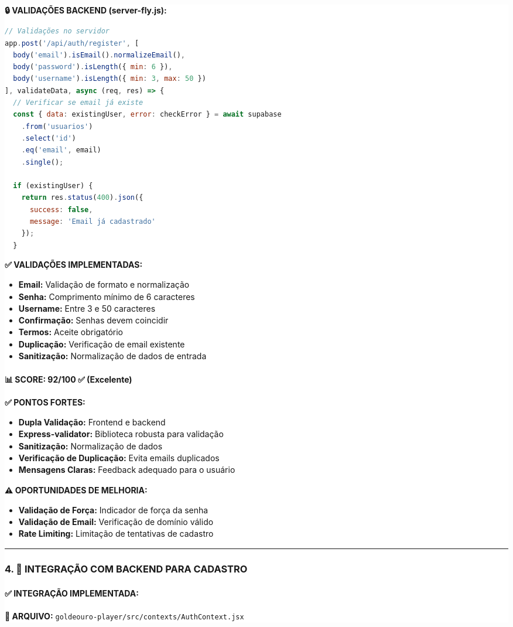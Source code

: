 **🔒 VALIDAÇÕES BACKEND (server-fly.js):**
```javascript
// Validações no servidor
app.post('/api/auth/register', [
  body('email').isEmail().normalizeEmail(),
  body('password').isLength({ min: 6 }),
  body('username').isLength({ min: 3, max: 50 })
], validateData, async (req, res) => {
  // Verificar se email já existe
  const { data: existingUser, error: checkError } = await supabase
    .from('usuarios')
    .select('id')
    .eq('email', email)
    .single();

  if (existingUser) {
    return res.status(400).json({ 
      success: false,
      message: 'Email já cadastrado' 
    });
  }
```

**✅ VALIDAÇÕES IMPLEMENTADAS:**
- **Email:** Validação de formato e normalização
- **Senha:** Comprimento mínimo de 6 caracteres
- **Username:** Entre 3 e 50 caracteres
- **Confirmação:** Senhas devem coincidir
- **Termos:** Aceite obrigatório
- **Duplicação:** Verificação de email existente
- **Sanitização:** Normalização de dados de entrada

#### **📊 SCORE: 92/100** ✅ (Excelente)

**✅ PONTOS FORTES:**
- **Dupla Validação:** Frontend e backend
- **Express-validator:** Biblioteca robusta para validação
- **Sanitização:** Normalização de dados
- **Verificação de Duplicação:** Evita emails duplicados
- **Mensagens Claras:** Feedback adequado para o usuário

**⚠️ OPORTUNIDADES DE MELHORIA:**
- **Validação de Força:** Indicador de força da senha
- **Validação de Email:** Verificação de domínio válido
- **Rate Limiting:** Limitação de tentativas de cadastro

---

### **4. 🔗 INTEGRAÇÃO COM BACKEND PARA CADASTRO**

#### **✅ INTEGRAÇÃO IMPLEMENTADA:**

**📁 ARQUIVO:** `goldeouro-player/src/contexts/AuthContext.jsx`
